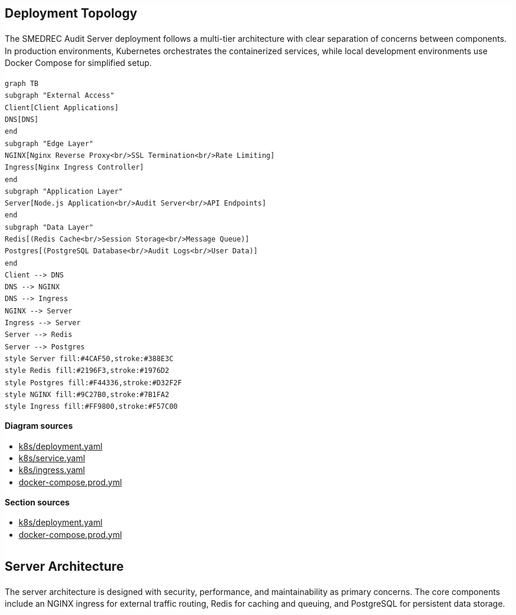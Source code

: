 ## Deployment Topology

The SMEDREC Audit Server deployment follows a multi-tier architecture with clear separation of concerns between components. In production environments, Kubernetes orchestrates the containerized services, while local development environments use Docker Compose for simplified setup.

```mermaid
graph TB
subgraph "External Access"
Client[Client Applications]
DNS[DNS]
end
subgraph "Edge Layer"
NGINX[Nginx Reverse Proxy<br/>SSL Termination<br/>Rate Limiting]
Ingress[Nginx Ingress Controller]
end
subgraph "Application Layer"
Server[Node.js Application<br/>Audit Server<br/>API Endpoints]
end
subgraph "Data Layer"
Redis[(Redis Cache<br/>Session Storage<br/>Message Queue)]
Postgres[(PostgreSQL Database<br/>Audit Logs<br/>User Data)]
end
Client --> DNS
DNS --> NGINX
DNS --> Ingress
NGINX --> Server
Ingress --> Server
Server --> Redis
Server --> Postgres
style Server fill:#4CAF50,stroke:#388E3C
style Redis fill:#2196F3,stroke:#1976D2
style Postgres fill:#F44336,stroke:#D32F2F
style NGINX fill:#9C27B0,stroke:#7B1FA2
style Ingress fill:#FF9800,stroke:#F57C00
```

**Diagram sources**
- [k8s/deployment.yaml](file://apps/server/k8s/deployment.yaml)
- [k8s/service.yaml](file://apps/server/k8s/service.yaml)
- [k8s/ingress.yaml](file://apps/server/k8s/ingress.yaml)
- [docker-compose.prod.yml](file://apps/server/docker-compose.prod.yml)

**Section sources**
- [k8s/deployment.yaml](file://apps/server/k8s/deployment.yaml)
- [docker-compose.prod.yml](file://apps/server/docker-compose.prod.yml)

## Server Architecture

The server architecture is designed with security, performance, and maintainability as primary concerns. The core components include an NGINX ingress for external traffic routing, Redis for caching and queuing, and PostgreSQL for persistent data storage.

